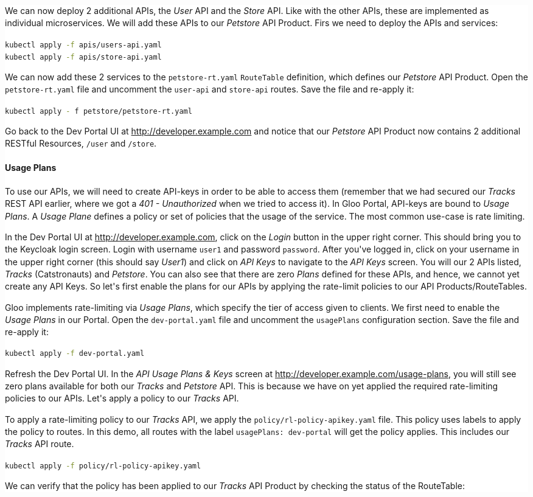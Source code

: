 We can now deploy 2 additional APIs, the _User_ API and the _Store_ API. Like with the other APIs, these are implemented as individual microservices. We will add these APIs to our _Petstore_ API Product. Firs we need to deploy the APIs and services:

```bash
kubectl apply -f apis/users-api.yaml
kubectl apply -f apis/store-api.yaml
```

We can now add these 2 services to the `petstore-rt.yaml` `RouteTable` definition, which defines our _Petstore_ API Product. Open the `petstore-rt.yaml` file and uncomment the `user-api` and `store-api` routes. Save the file and re-apply it:

```bash
kubectl apply - f petstore/petstore-rt.yaml
```

Go back to the Dev Portal UI at http://developer.example.com and notice that our _Petstore_ API Product now contains 2 additional RESTful Resources, `/user` and `/store`.


#### Usage Plans

To use our APIs, we will need to create API-keys in order to be able to access them (remember that we had secured our _Tracks_ REST API earlier,  where we got a _401 - Unauthorized_ when we tried to access it). In Gloo Portal, API-keys are bound to _Usage Plans_. A _Usage Plane_ defines a policy or set of policies that the usage of the service. The most common use-case is rate limiting.

In the Dev Portal UI at http://developer.example.com, click on the _Login_ button in the upper right corner. This should bring you to the Keycloak login screen. Login with username `user1` and password `password`. After you've logged in, click on your username in the upper right corner (this should say _User1_) and click on _API Keys_ to navigate to the _API Keys_ screen. You will our 2 APIs listed, _Tracks_ (Catstronauts) and _Petstore_. You can also see that there are zero _Plans_ defined for these APIs, and hence, we cannot yet create any API Keys. So let's first enable the plans for our APIs by applying the rate-limit policies to our API Products/RouteTables.


Gloo implements rate-limiting via _Usage Plans_, which specify the tier of access given to clients. We first need to enable the _Usage Plans_ in our Portal. Open the `dev-portal.yaml` file and uncomment the `usagePlans` configuration section. Save the file and re-apply it:

```bash
kubectl apply -f dev-portal.yaml
```

Refresh the Dev Portal UI. In the _API Usage Plans & Keys_ screen at http://developer.example.com/usage-plans, you will still see zero plans available for both our _Tracks_ and _Petstore_ API. This is because we have on yet applied the required rate-limiting policies to our APIs. Let's apply a policy to our _Tracks_ API.

To apply a rate-limiting policy to our _Tracks_ API, we apply the `policy/rl-policy-apikey.yaml` file. This policy uses labels to apply the policy to routes. In this demo, all routes with the label `usagePlans: dev-portal` will get the policy applies. This includes our _Tracks_ API route.

```bash
kubectl apply -f policy/rl-policy-apikey.yaml
```

We can verify that the policy has been applied to our _Tracks_ API Product by checking the status of the RouteTable:
